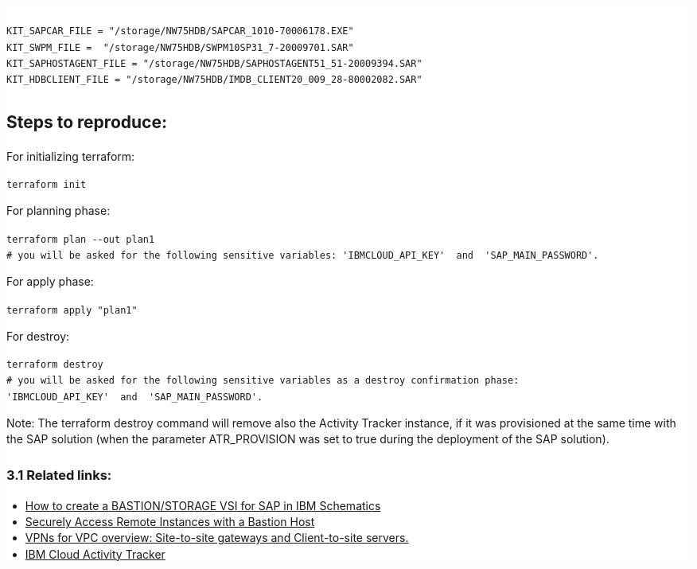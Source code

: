```shell

KIT_SAPCAR_FILE = "/storage/NW75HDB/SAPCAR_1010-70006178.EXE"
KIT_SWPM_FILE =  "/storage/NW75HDB/SWPM10SP31_7-20009701.SAR"
KIT_SAPHOSTAGENT_FILE = "/storage/NW75HDB/SAPHOSTAGENT51_51-20009394.SAR"
KIT_HDBCLIENT_FILE = "/storage/NW75HDB/IMDB_CLIENT20_009_28-80002082.SAR"
```

## Steps to reproduce:

For initializing terraform:

```shell
terraform init
```

For planning phase:

```shell
terraform plan --out plan1
# you will be asked for the following sensitive variables: 'IBMCLOUD_API_KEY'  and  'SAP_MAIN_PASSWORD'.
```

For apply phase:

```shell
terraform apply "plan1"
```

For destroy:

```shell
terraform destroy
# you will be asked for the following sensitive variables as a destroy confirmation phase:
'IBMCLOUD_API_KEY'  and  'SAP_MAIN_PASSWORD'.
```

Note: The terraform destroy command will remove also the Activity Tracker instance, if it was provisioned at the same time with the SAP solution (when the parameter ATR_PROVISION was set to true during the deployment of the SAP solution).


### 3.1 Related links:

- [How to create a BASTION/STORAGE VSI for SAP in IBM Schematics](https://github.com/IBM-Cloud/sap-bastion-setup)
- [Securely Access Remote Instances with a Bastion Host](https://www.ibm.com/cloud/blog/tutorial-securely-access-remote-instances-with-a-bastion-host)
- [VPNs for VPC overview: Site-to-site gateways and Client-to-site servers.](https://cloud.ibm.com/docs/vpc?topic=vpc-vpn-overview)
- [IBM Cloud Activity Tracker](https://cloud.ibm.com/docs/activity-tracker?topic=activity-tracker-getting-started#gs_ov)
